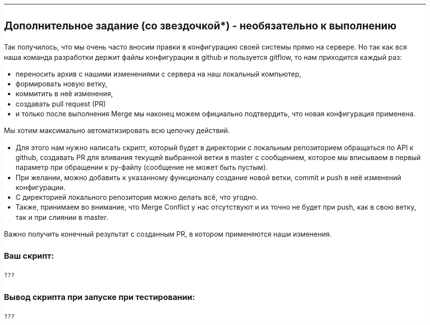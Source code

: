 ------

## Дополнительное задание (со звездочкой*) - необязательно к выполнению

Так получилось, что мы очень часто вносим правки в конфигурацию своей системы прямо на сервере. Но так как вся наша команда разработки держит файлы конфигурации в github и пользуется gitflow, то нам приходится каждый раз: 
* переносить архив с нашими изменениями с сервера на наш локальный компьютер, 
* формировать новую ветку, 
* коммитить в неё изменения, 
* создавать pull request (PR) 
* и только после выполнения Merge мы наконец можем официально подтвердить, что новая конфигурация применена. 

Мы хотим максимально автоматизировать всю цепочку действий. 
* Для этого нам нужно написать скрипт, который будет в директории с локальным репозиторием обращаться по API к github, создавать PR для вливания текущей выбранной ветки в master с сообщением, которое мы вписываем в первый параметр при обращении к py-файлу (сообщение не может быть пустым).
* При желании, можно добавить к указанному функционалу создание новой ветки, commit и push в неё изменений конфигурации. 
* С директорией локального репозитория можно делать всё, что угодно. 
* Также, принимаем во внимание, что Merge Conflict у нас отсутствуют и их точно не будет при push, как в свою ветку, так и при слиянии в master. 

Важно получить конечный результат с созданным PR, в котором применяются наши изменения. 

### Ваш скрипт:
```python
???
```

### Вывод скрипта при запуске при тестировании:
```
???
```



